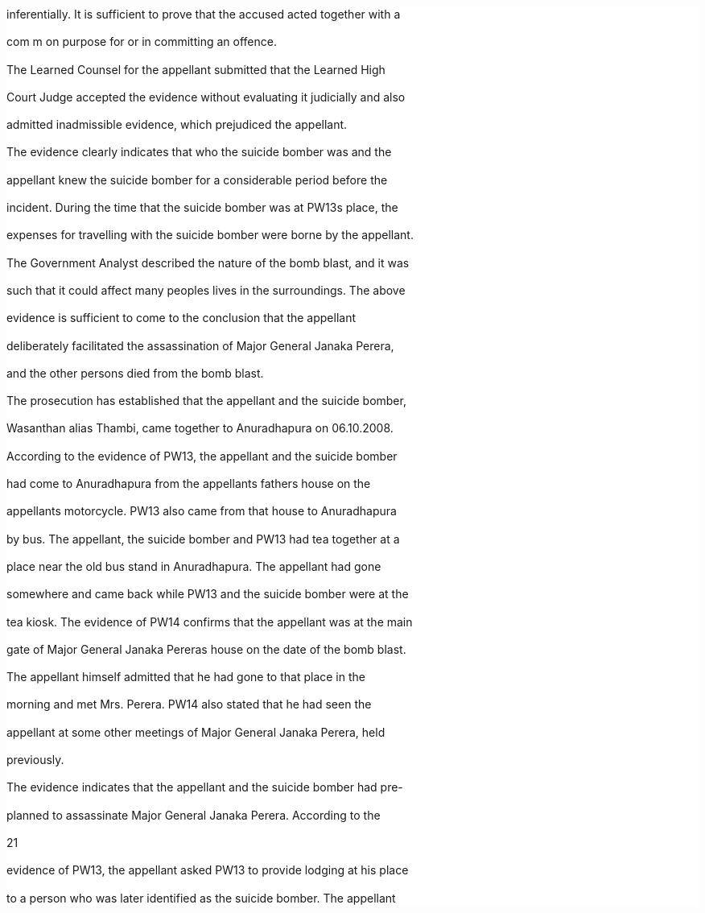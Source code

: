 inferentially. It is sufficient to prove that the accused acted together with a

com m on purpose for or in committing an offence.

The Learned Counsel for the appellant submitted that the Learned High

Court Judge accepted the evidence without evaluating it judicially and also

admitted inadmissible evidence, which prejudiced the appellant.

The evidence clearly indicates that who the suicide bomber was and the

appellant knew the suicide bomber for a considerable period before the

incident. During the time that the suicide bomber was at PW13s place, the

expenses for travelling with the suicide bomber were borne by the appellant.

The Government Analyst described the nature of the bomb blast, and it was

such that it could affect many peoples lives in the surroundings. The above

evidence is sufficient to come to the conclusion that the appellant

deliberately facilitated the assassination of Major General Janaka Perera,

and the other persons died from the bomb blast.

The prosecution has established that the appellant and the suicide bomber,

Wasanthan alias Thambi, came together to Anuradhapura on 06.10.2008.

According to the evidence of PW13, the appellant and the suicide bomber

had come to Anuradhapura from the appellants fathers house on the

appellants motorcycle. PW13 also came from that house to Anuradhapura

by bus. The appellant, the suicide bomber and PW13 had tea together at a

place near the old bus stand in Anuradhapura. The appellant had gone

somewhere and came back while PW13 and the suicide bomber were at the

tea kiosk. The evidence of PW14 confirms that the appellant was at the main

gate of Major General Janaka Pereras house on the date of the bomb blast.

The appellant himself admitted that he had gone to that place in the

morning and met Mrs. Perera. PW14 also stated that he had seen the

appellant at some other meetings of Major General Janaka Perera, held

previously.

The evidence indicates that the appellant and the suicide bomber had pre-

planned to assassinate Major General Janaka Perera. According to the

21

evidence of PW13, the appellant asked PW13 to provide lodging at his place

to a person who was later identified as the suicide bomber. The appellant
